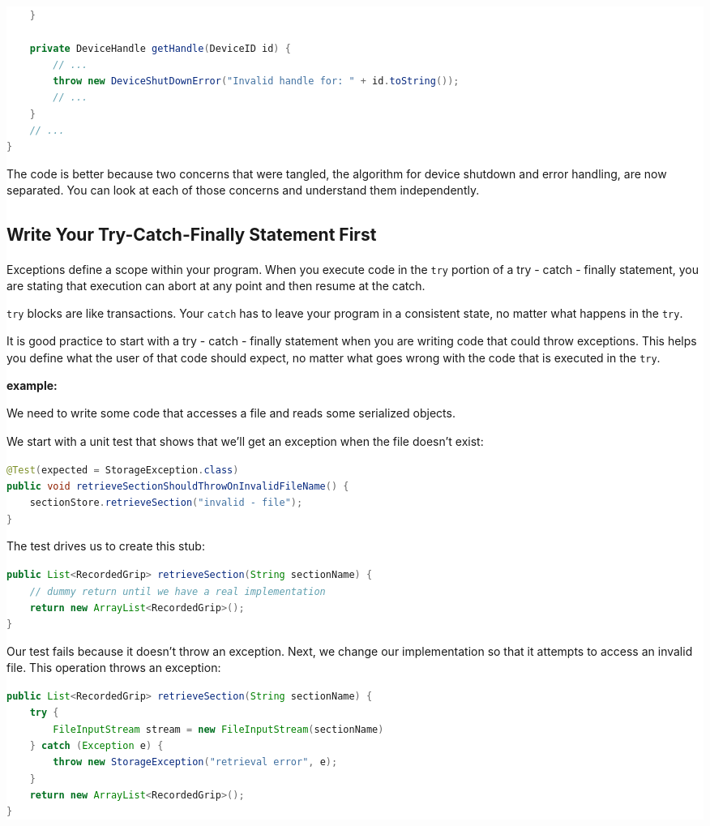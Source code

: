 ```java
    }

    private DeviceHandle getHandle(DeviceID id) {
        // ...
        throw new DeviceShutDownError("Invalid handle for: " + id.toString());
        // ...
    }
    // ...
}
```

The code is better because two concerns that were tangled, the algorithm for device shutdown and error handling, are now separated. You can look at each of those concerns and understand them independently.

## Write Your Try-Catch-Finally Statement First

Exceptions define a scope within your program. When you execute code in the `try` portion of a try - catch - finally statement, you are stating that execution can abort at any point and then resume at the catch.

`try` blocks are like transactions. Your `catch` has to leave your program in a consistent state, no matter what happens in the `try`.

It is good practice to start with a try - catch - finally statement when you are writing code that could throw exceptions. This helps you define what the user of that code should expect, no matter what goes wrong with the code that is executed in the `try`.

**example:**

We need to write some code that accesses a file and reads some serialized objects.

We start with a unit test that shows that we’ll get an exception when the file doesn’t exist:

```java
@Test(expected = StorageException.class)
public void retrieveSectionShouldThrowOnInvalidFileName() {
    sectionStore.retrieveSection("invalid - file");
}
```

The test drives us to create this stub:

```java
public List<RecordedGrip> retrieveSection(String sectionName) {
    // dummy return until we have a real implementation
    return new ArrayList<RecordedGrip>();
}
```

Our test fails because it doesn’t throw an exception. Next, we change our implementation so that it attempts to access an invalid file. This operation throws an exception:

```java
public List<RecordedGrip> retrieveSection(String sectionName) {
    try {
        FileInputStream stream = new FileInputStream(sectionName)
    } catch (Exception e) {
        throw new StorageException("retrieval error", e);
    }
    return new ArrayList<RecordedGrip>();
}
```
